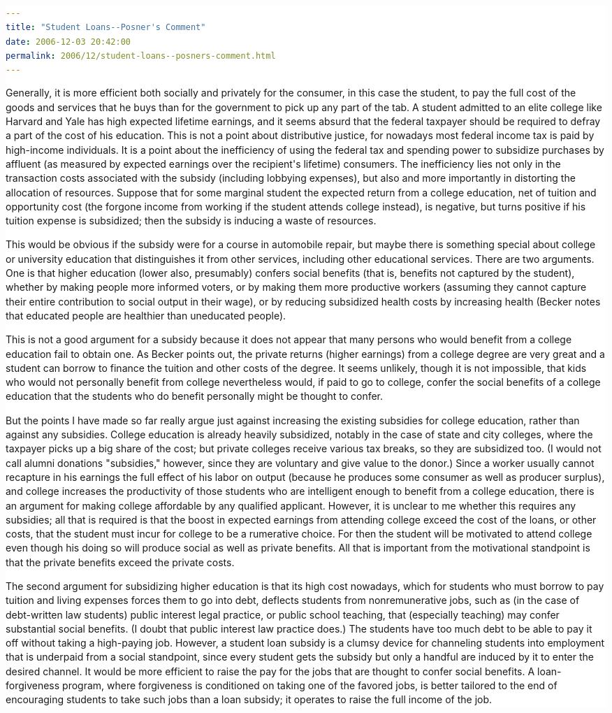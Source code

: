 ```yaml
---
title: "Student Loans--Posner's Comment"
date: 2006-12-03 20:42:00
permalink: 2006/12/student-loans--posners-comment.html
---
```

Generally, it is more efficient both socially and privately for the consumer, in this case the student, to pay the full cost of the goods and services that he buys than for the government to pick up any part of the tab. A student admitted to an elite college like Harvard and Yale has high expected lifetime earnings, and it seems absurd that the federal taxpayer should be required to defray a part of the cost of his education. This is not a point about distributive justice, for nowadays most federal income tax is paid by high-income individuals. It is a point about the inefficiency of using the federal tax and spending power to subsidize purchases by affluent (as measured by expected earnings over the recipient's lifetime) consumers. The inefficiency lies not only in the transaction costs associated with the subsidy (including lobbying expenses), but also and more importantly in distorting the allocation of resources. Suppose that for some marginal student the expected return from a college education, net of tuition and opportunity cost (the forgone income from working if the student attends college instead), is negative, but turns positive if his tuition expense is subsidized; then the subsidy is inducing a waste of resources.

This would be obvious if the subsidy were for a course in automobile repair, but maybe there is something special about college or university education that distinguishes it from other services, including other educational services. There are two arguments. One is that higher education (lower also, presumably) confers social benefits (that is, benefits not captured by the student), whether by making people more informed voters, or by making them more productive workers (assuming they cannot capture their entire contribution to social output in their wage), or by reducing subsidized health costs by increasing health (Becker notes that educated people are healthier than uneducated people).

This is not a good argument for a subsidy because it does not appear that many persons who would benefit from a college education fail to obtain one. As Becker points out, the private returns (higher earnings) from a college degree are very great and a student can borrow to finance the tuition and other costs of the degree. It seems unlikely, though it is not impossible, that kids who would not personally benefit from college nevertheless would, if paid to go to college, confer the social benefits of a college education that the students who do benefit personally might be thought to confer.

But the points I have made so far really argue just against increasing the existing subsidies for college education, rather than against any subsidies. College education is already heavily subsidized, notably in the case of state and city colleges, where the taxpayer picks up a big share of the cost; but private colleges receive various tax breaks, so they are subsidized too. (I would not call alumni donations "subsidies," however, since they are voluntary and give value to the donor.) Since a worker usually cannot recapture in his earnings the full effect of his labor on output (because he produces some consumer as well as producer surplus), and college increases the productivity of those students who are intelligent enough to benefit from a college education, there is an argument for making college affordable by any qualified applicant. However, it is unclear to me whether this requires any subsidies; all that is required is that the boost in expected earnings from attending college exceed the cost of the loans, or other costs, that the student must incur for college to be a rumerative choice. For then the student will be motivated to attend college even though his doing so will produce social as well as private benefits. All that is important from the motivational standpoint is that the private benefits exceed the private costs.

The second argument for subsidizing higher education is that its high cost nowadays, which for students who must borrow to pay tuition and living expenses forces them to go into debt, deflects students from nonremunerative jobs, such as (in the case of debt-written law students) public interest legal practice, or public school teaching, that (especially teaching) may confer substantial social benefits. (I doubt that public interest law practice does.) The students have too much debt to be able to pay it off without taking a high-paying job. However, a student loan subsidy is a clumsy device for channeling students into employment that is underpaid from a social standpoint, since every student gets the subsidy but only a handful are induced by it to enter the desired channel. It would be more efficient to raise the pay for the jobs that are thought to confer social benefits. A loan-forgiveness program, where forgiveness is conditioned on taking one of the favored jobs, is better tailored to the end of encouraging students to take such jobs than a loan subsidy; it operates to raise the full income of the job.
